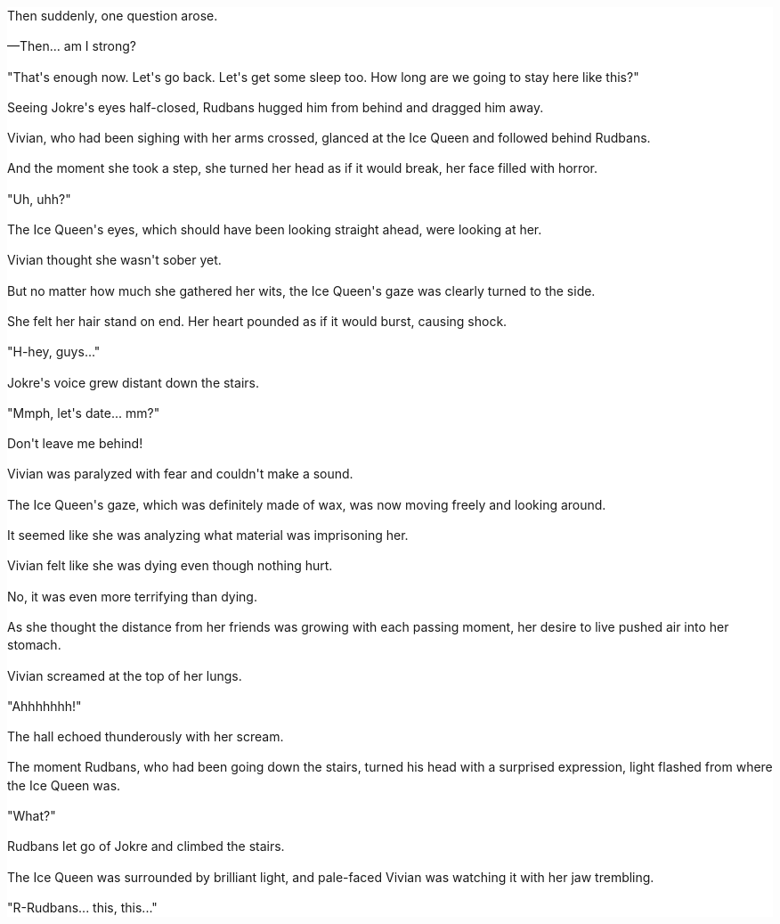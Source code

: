 Then suddenly, one question arose.

—Then... am I strong?

"That's enough now. Let's go back. Let's get some sleep too. How long are we going to stay here like this?"

Seeing Jokre's eyes half-closed, Rudbans hugged him from behind and dragged him away.

Vivian, who had been sighing with her arms crossed, glanced at the Ice Queen and followed behind Rudbans.

And the moment she took a step, she turned her head as if it would break, her face filled with horror.

"Uh, uhh?"

The Ice Queen's eyes, which should have been looking straight ahead, were looking at her.

Vivian thought she wasn't sober yet.

But no matter how much she gathered her wits, the Ice Queen's gaze was clearly turned to the side.

She felt her hair stand on end. Her heart pounded as if it would burst, causing shock.

"H-hey, guys..."

Jokre's voice grew distant down the stairs.

"Mmph, let's date... mm?"

Don't leave me behind!

Vivian was paralyzed with fear and couldn't make a sound.

The Ice Queen's gaze, which was definitely made of wax, was now moving freely and looking around.

It seemed like she was analyzing what material was imprisoning her.

Vivian felt like she was dying even though nothing hurt.

No, it was even more terrifying than dying.

As she thought the distance from her friends was growing with each passing moment, her desire to live pushed air into her stomach.

Vivian screamed at the top of her lungs.

"Ahhhhhhh!"

The hall echoed thunderously with her scream.

The moment Rudbans, who had been going down the stairs, turned his head with a surprised expression, light flashed from where the Ice Queen was.

"What?"

Rudbans let go of Jokre and climbed the stairs.

The Ice Queen was surrounded by brilliant light, and pale-faced Vivian was watching it with her jaw trembling.

"R-Rudbans... this, this..."
